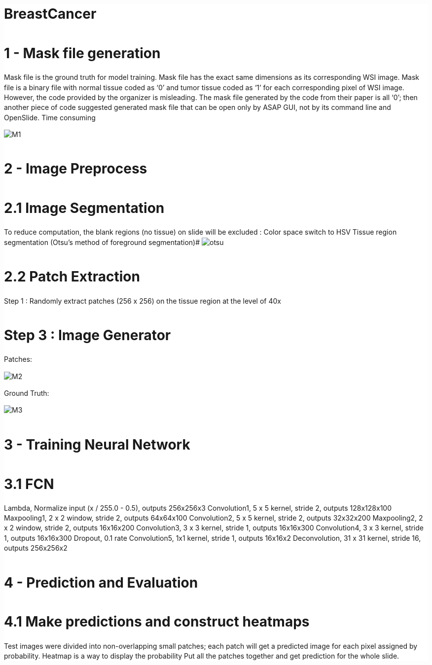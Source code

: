 # BreastCancer
# 1 - Mask file generation
Mask file is the ground truth for model training. Mask file has the exact same dimensions as its corresponding WSI image. Mask file is a binary file with normal tissue coded as ‘0’ and tumor tissue coded as ‘1’ for each corresponding pixel of WSI image.
However, the code provided by the organizer is misleading. The mask file generated by the code from their paper is all ‘0’; then another piece of code suggested generated mask file that can be open only by ASAP GUI, not by its command line and OpenSlide.
Time consuming

<img width="534" alt="M1" src="https://github.com/ghamrimohamedislam/BreastCancer/assets/124634951/1d00c42f-cc0e-4c88-9355-43648a642bea">

# 2 - Image Preprocess
# 2.1 Image Segmentation
To reduce computation, the blank regions (no tissue) on slide will be excluded : 
   Color space switch to HSV
   Tissue region segmentation (Otsu’s method of foreground segmentation)#
   ![otsu](https://github.com/ghamrimohamedislam/BreastCancer/assets/124634951/35eb8177-983b-4f3a-afd0-0106d0ffa7ef)

# 2.2 Patch Extraction
Step 1 : Randomly extract patches (256 x 256) on the tissue region at the level of 40x

# Step 3 : Image Generator
Patches:

<img width="537" alt="M2" src="https://github.com/ghamrimohamedislam/BreastCancer/assets/124634951/255ec035-ca8b-4857-a3b1-f88e2d90a0de">

Ground Truth:

<img width="538" alt="M3" src="https://github.com/ghamrimohamedislam/BreastCancer/assets/124634951/3dea0321-061e-47b3-a846-c0406bb96873">

# 3 - Training Neural Network
# 3.1 FCN
Lambda, Normalize input (x / 255.0 - 0.5), outputs 256x256x3 
Convolution1, 5 x 5 kernel, stride 2, outputs 128x128x100
Maxpooling1, 2 x 2 window, stride 2, outputs 64x64x100
Convolution2, 5 x 5 kernel, stride 2, outputs 32x32x200
Maxpooling2, 2 x 2 window, stride 2, outputs 16x16x200
Convolution3, 3 x 3 kernel, stride 1, outputs 16x16x300
Convolution4, 3 x 3 kernel, stride 1, outputs 16x16x300
Dropout, 0.1 rate
Convolution5, 1x1 kernel, stride 1, outputs 16x16x2
Deconvolution, 31 x 31 kernel, stride 16, outputs 256x256x2
# 4 - Prediction and Evaluation
# 4.1 Make predictions and construct heatmaps
Test images were divided into non-overlapping small patches; each patch will get a predicted image for each pixel assigned by probability. Heatmap is a way to display the probability
Put all the patches together and get prediction for the whole slide.